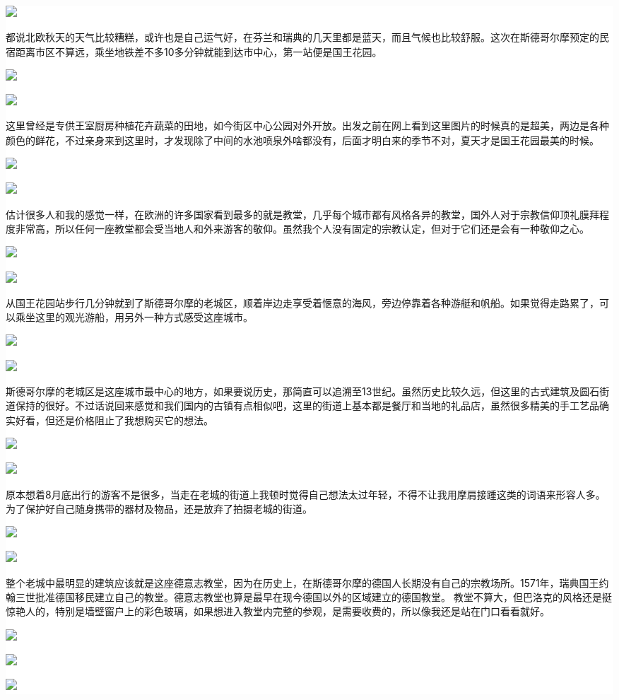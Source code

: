 ![](https://dimg02.c-ctrip.com/images/100o180000013sargD049_R_600_10000_Q90.jpg?proc=autoorient)

都说北欧秋天的天气比较糟糕，或许也是自己运气好，在芬兰和瑞典的几天里都是蓝天，而且气候也比较舒服。这次在斯德哥尔摩预定的民宿距离市区不算远，乘坐地铁差不多10多分钟就能到达市中心，第一站便是国王花园。

![](https://dimg02.c-ctrip.com/images/100w180000013zhp890A5_R_600_10000_Q90.jpg?proc=autoorient)

![](https://dimg02.c-ctrip.com/images/100m1800000142ubx1E35_R_600_10000_Q90.jpg?proc=autoorient)

这里曾经是专供王室厨房种植花卉蔬菜的田地，如今街区中心公园对外开放。出发之前在网上看到这里图片的时候真的是超美，两边是各种颜色的鲜花，不过亲身来到这里时，才发现除了中间的水池喷泉外啥都没有，后面才明白来的季节不对，夏天才是国王花园最美的时候。

![](https://dimg02.c-ctrip.com/images/100c180000013w3o5575C_R_600_10000_Q90.jpg?proc=autoorient)

![](https://dimg02.c-ctrip.com/images/100v1800000144i7aFE00_R_600_10000_Q90.jpg?proc=autoorient)

估计很多人和我的感觉一样，在欧洲的许多国家看到最多的就是教堂，几乎每个城市都有风格各异的教堂，国外人对于宗教信仰顶礼膜拜程度非常高，所以任何一座教堂都会受当地人和外来游客的敬仰。虽然我个人没有固定的宗教认定，但对于它们还是会有一种敬仰之心。

![](https://dimg02.c-ctrip.com/images/10011800000146dro966B_R_600_10000_Q90.jpg?proc=autoorient)

![](https://dimg02.c-ctrip.com/images/100f180000013th8d8614_R_600_10000_Q90.jpg?proc=autoorient)

从国王花园站步行几分钟就到了斯德哥尔摩的老城区，顺着岸边走享受着惬意的海风，旁边停靠着各种游艇和帆船。如果觉得走路累了，可以乘坐这里的观光游船，用另外一种方式感受这座城市。

![](https://dimg02.c-ctrip.com/images/100c180000013w3pk4A11_R_600_10000_Q90.jpg?proc=autoorient)

![](https://dimg02.c-ctrip.com/images/1004180000013sfv4E64D_R_600_10000_Q90.jpg?proc=autoorient)

斯德哥尔摩的老城区是这座城市最中心的地方，如果要说历史，那简直可以追溯至13世纪。虽然历史比较久远，但这里的古式建筑及圆石街道保持的很好。不过话说回来感觉和我们国内的古镇有点相似吧，这里的街道上基本都是餐厅和当地的礼品店，虽然很多精美的手工艺品确实好看，但还是价格阻止了我想购买它的想法。

![](https://dimg02.c-ctrip.com/images/100a180000013us3oBDFF_R_600_10000_Q90.jpg?proc=autoorient)

![](https://dimg02.c-ctrip.com/images/1004180000013sfvh6F86_R_600_10000_Q90.jpg?proc=autoorient)

原本想着8月底出行的游客不是很多，当走在老城的街道上我顿时觉得自己想法太过年轻，不得不让我用摩肩接踵这类的词语来形容人多。为了保护好自己随身携带的器材及物品，还是放弃了拍摄老城的街道。

![](https://dimg02.c-ctrip.com/images/1003180000013v6q72D6D_R_600_10000_Q90.jpg?proc=autoorient)

![](https://dimg02.c-ctrip.com/images/100e180000013w7juAFC2_R_600_10000_Q90.jpg?proc=autoorient)

整个老城中最明显的建筑应该就是这座德意志教堂，因为在历史上，在斯德哥尔摩的德国人长期没有自己的宗教场所。1571年，瑞典国王约翰三世批准德国移民建立自己的教堂。德意志教堂也算是最早在现今德国以外的区域建立的德国教堂。
教堂不算大，但巴洛克的风格还是挺惊艳人的，特别是墙壁窗户上的彩色玻璃，如果想进入教堂内完整的参观，是需要收费的，所以像我还是站在门口看看就好。

![](https://dimg02.c-ctrip.com/images/100k180000013xn2z5F46_R_600_10000_Q90.jpg?proc=autoorient)

![](https://dimg02.c-ctrip.com/images/10021800000140jghD18F_R_600_10000_Q90.jpg?proc=autoorient)

![](https://dimg02.c-ctrip.com/images/100e180000013w7k26612_R_600_10000_Q90.jpg?proc=autoorient)
